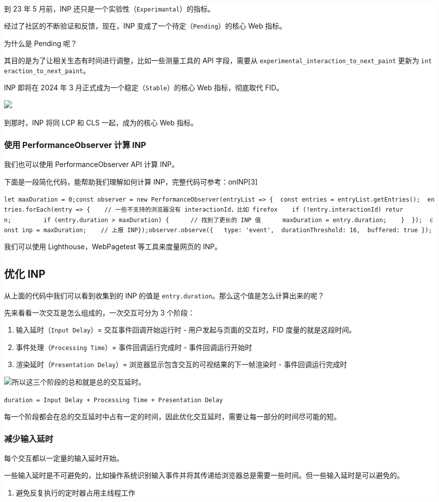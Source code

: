 到 23 年 5 月前，INP 还只是一个实验性（`Experimantal`）的指标。

经过了社区的不断验证和反馈，现在，INP 变成了一个待定（`Pending`）的核心 Web 指标。

为什么是 Pending 呢？

其目的是为了让相关生态有时间进行调整，比如一些测量工具的 API 字段，需要从 `experimental_interaction_to_next_paint` 更新为 `interaction_to_next_paint`。

INP 即将在 2024 年 3 月正式成为一个稳定（`Stable`）的核心 Web 指标，彻底取代 FID。

![](https://mmbiz.qpic.cn/sz_mmbiz_png/K0dLoicpO1icdMtF18hAQe36Fbm1zdKic4U3tA6EygFNk0mjQUBJicYraq8tXgrXZia55l2HdNmfG3jBNVutM9hlveA/640?wx_fmt=png)

到那时，INP 将同 LCP 和 CLS 一起，成为的核心 Web 指标。

### 使用 PerformanceObserver 计算 INP

我们也可以使用 PerformanceObserver API 计算 INP。

下面是一段简化代码，能帮助我们理解如何计算 INP，完整代码可参考：onINP[3]

```
let maxDuration = 0;const observer = new PerformanceObserver(entryList => {  const entries = entryList.getEntries();  entries.forEach(entry => {    // 一些不支持的浏览器没有 interactionId，比如 firefox    if (!entry.interactionId) return;         if (entry.duration > maxDuration) {      // 找到了更长的 INP 值      maxDuration = entry.duration;    }  });  const inp = maxDuration;    // 上报 INP});observer.observe({   type: 'event',  durationThreshold: 16,  buffered: true });
```

我们可以使用 Lighthouse，WebPagetest 等工具来度量网页的 INP。

优化 INP
------

从上面的代码中我们可以看到收集到的 INP 的值是 `entry.duration`。那么这个值是怎么计算出来的呢？

先来看看一次交互是怎么组成的，一次交互可分为 3 个阶段：

1.  输入延时（`Input Delay`）= 交互事件回调开始运行时 - 用户发起与页面的交互时，FID 度量的就是这段时间。
    
2.  事件处理（`Processing Time`）= 事件回调运行完成时 - 事件回调运行开始时
    
3.  渲染延时（`Presentation Delay`）= 浏览器显示包含交互的可视结果的下一帧渲染时 - 事件回调运行完成时
    

![](https://mmbiz.qpic.cn/sz_mmbiz_png/K0dLoicpO1icdMtF18hAQe36Fbm1zdKic4UrK2kL7uyDNrRHBmAPT1pURgl108YOW3tpfV5uOEog7qib4QjDBnHCpA/640?wx_fmt=png)所以这三个阶段的总和就是总的交互延时。

```
duration = Input Delay + Processing Time + Presentation Delay
```

每一个阶段都会在总的交互延时中占有一定的时间，因此优化交互延时，需要让每一部分的时间尽可能的短。

### 减少输入延时

每个交互都以一定量的输入延时开始。

一些输入延时是不可避免的，比如操作系统识别输入事件并将其传递给浏览器总是需要一些时间。但一些输入延时是可以避免的。

1.  避免反复执行的定时器占用主线程工作
    